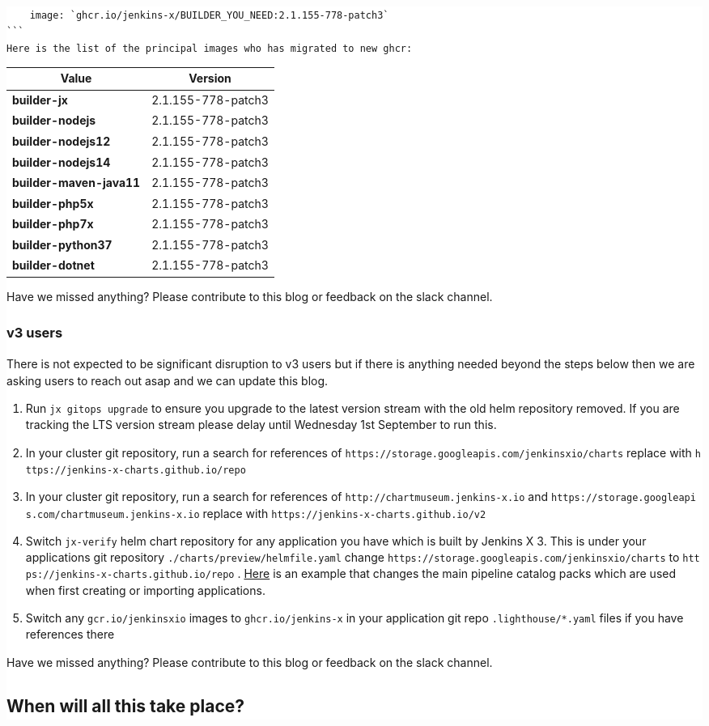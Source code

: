         image: `ghcr.io/jenkins-x/BUILDER_YOU_NEED:2.1.155-778-patch3`
    ```
    Here is the list of the principal images who has migrated to new ghcr:

   |Value| Version|
   |---|---|
   | **builder-jx**           | 2.1.155-778-patch3 |
   | **builder-nodejs**       | 2.1.155-778-patch3 |
   | **builder-nodejs12**     | 2.1.155-778-patch3 |
   | **builder-nodejs14**     | 2.1.155-778-patch3 |
   | **builder-maven-java11** | 2.1.155-778-patch3 |
   | **builder-php5x**        | 2.1.155-778-patch3 |
   | **builder-php7x**        | 2.1.155-778-patch3 |
   | **builder-python37**     | 2.1.155-778-patch3 |
   | **builder-dotnet**       | 2.1.155-778-patch3 |
 
Have we missed anything?  Please contribute to this blog or feedback on the slack channel.
 
### v3 users

There is not expected to be significant disruption to v3 users but if there is anything needed beyond the steps below then we are asking users to reach out asap and we can update this blog.


1. Run `jx gitops upgrade` to ensure you upgrade to the latest version stream with the old helm repository removed. If you are tracking the LTS version stream please delay until Wednesday 1st September to run this.
 
2. In your cluster git repository, run a search for references of `https://storage.googleapis.com/jenkinsxio/charts` replace with `https://jenkins-x-charts.github.io/repo`
 
3. In your cluster git repository, run a search for references of `http://chartmuseum.jenkins-x.io` and `https://storage.googleapis.com/chartmuseum.jenkins-x.io` replace with `https://jenkins-x-charts.github.io/v2`
 
4. Switch `jx-verify` helm chart repository for any application you have which is built by Jenkins X 3.  This is under your applications git repository `./charts/preview/helmfile.yaml` change `https://storage.googleapis.com/jenkinsxio/charts` to `https://jenkins-x-charts.github.io/repo` .  [Here](https://github.com/jenkins-x/jx3-pipeline-catalog/commit/ed01d636b94b2ea51b878d9b5331bc4c88f6e8b1) is an example that changes the main pipeline catalog packs which are used when first creating or importing applications.

5. Switch any `gcr.io/jenkinsxio` images to `ghcr.io/jenkins-x` in your application git repo `.lighthouse/*.yaml` files if you have references there

Have we missed anything?  Please contribute to this blog or feedback on the slack channel.
 
## When will all this take place?
 